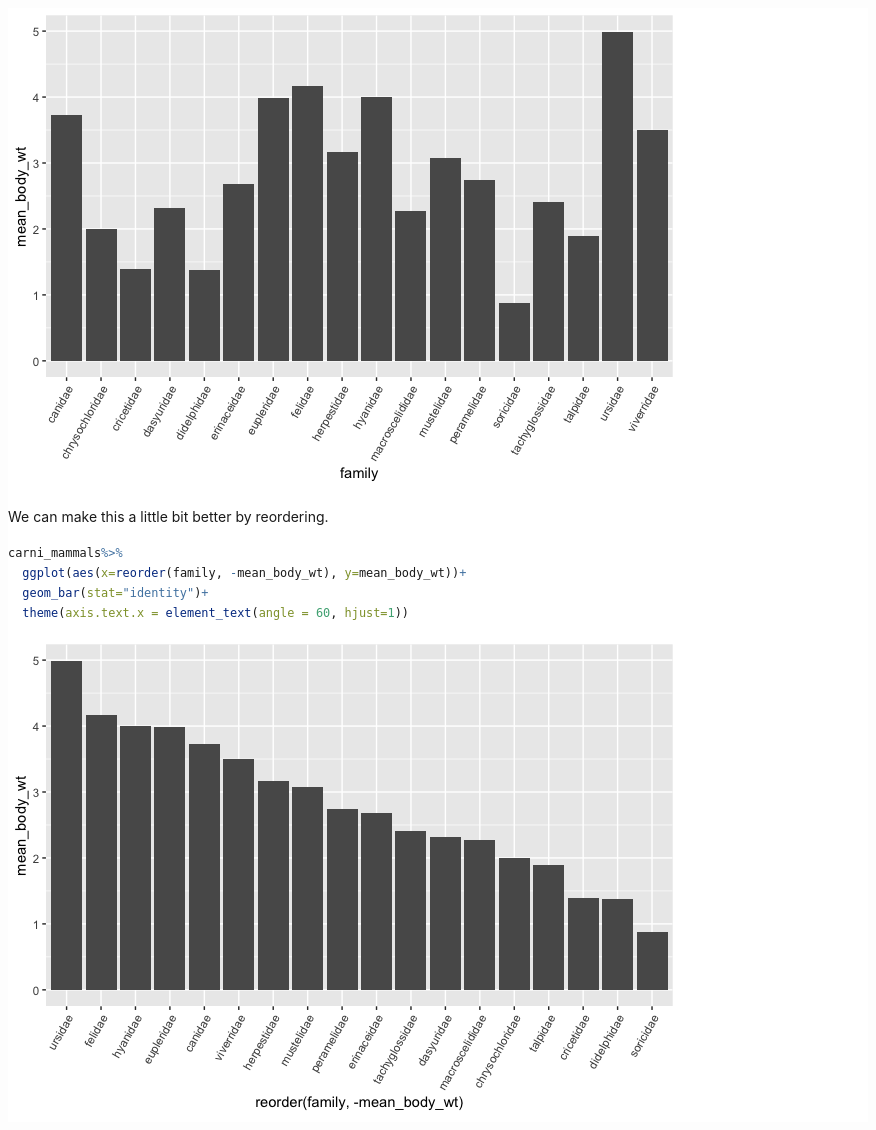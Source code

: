 ![](lab5_1_rev_files/figure-html/unnamed-chunk-15-1.png)

We can make this a little bit better by reordering.

```r
carni_mammals%>% 
  ggplot(aes(x=reorder(family, -mean_body_wt), y=mean_body_wt))+
  geom_bar(stat="identity")+
  theme(axis.text.x = element_text(angle = 60, hjust=1))
```

![](lab5_1_rev_files/figure-html/unnamed-chunk-16-1.png)

